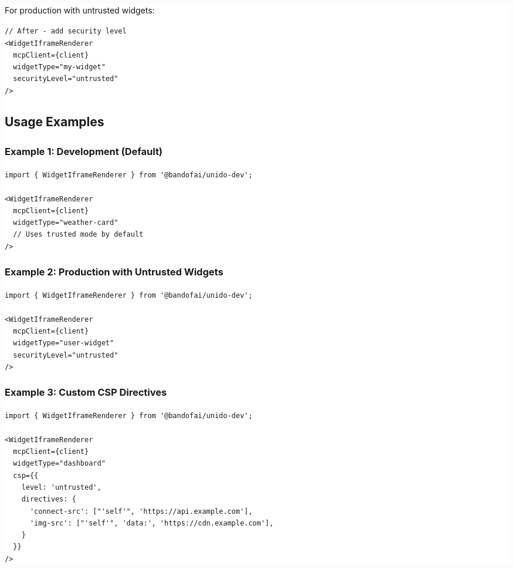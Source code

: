 For production with untrusted widgets:

```tsx
// After - add security level
<WidgetIframeRenderer
  mcpClient={client}
  widgetType="my-widget"
  securityLevel="untrusted"
/>
```

## Usage Examples

### Example 1: Development (Default)

```tsx
import { WidgetIframeRenderer } from '@bandofai/unido-dev';

<WidgetIframeRenderer
  mcpClient={client}
  widgetType="weather-card"
  // Uses trusted mode by default
/>
```

### Example 2: Production with Untrusted Widgets

```tsx
import { WidgetIframeRenderer } from '@bandofai/unido-dev';

<WidgetIframeRenderer
  mcpClient={client}
  widgetType="user-widget"
  securityLevel="untrusted"
/>
```

### Example 3: Custom CSP Directives

```tsx
import { WidgetIframeRenderer } from '@bandofai/unido-dev';

<WidgetIframeRenderer
  mcpClient={client}
  widgetType="dashboard"
  csp={{
    level: 'untrusted',
    directives: {
      'connect-src': ["'self'", 'https://api.example.com'],
      'img-src': ["'self'", 'data:', 'https://cdn.example.com'],
    }
  }}
/>
```

